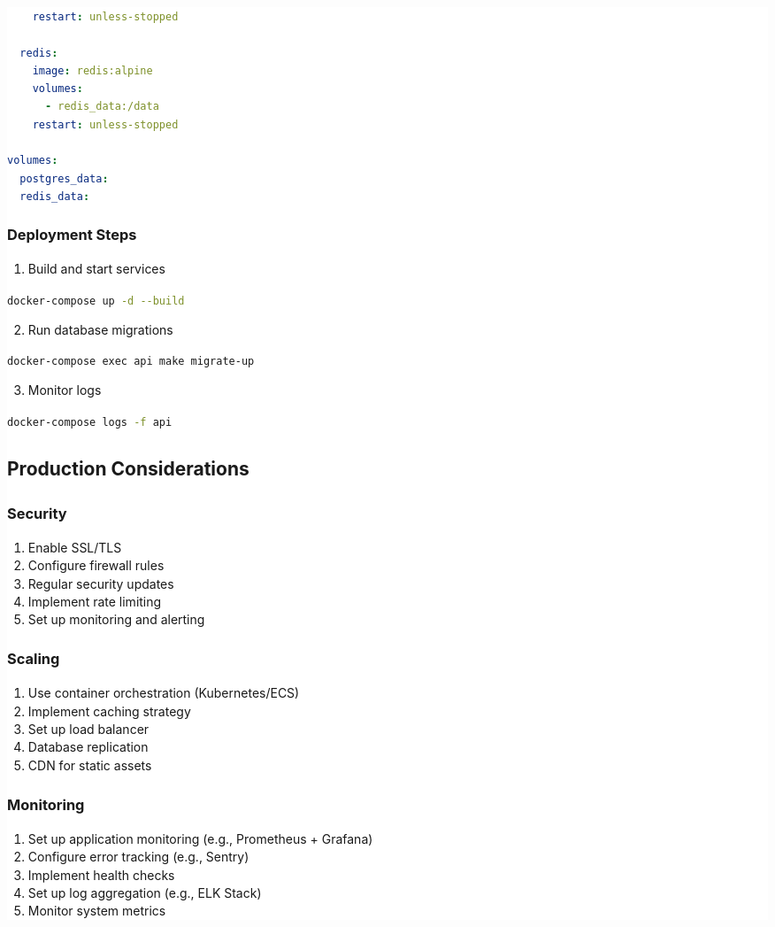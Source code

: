 ```yaml
    restart: unless-stopped

  redis:
    image: redis:alpine
    volumes:
      - redis_data:/data
    restart: unless-stopped

volumes:
  postgres_data:
  redis_data:
```

### Deployment Steps

1. Build and start services
```bash
docker-compose up -d --build
```

2. Run database migrations
```bash
docker-compose exec api make migrate-up
```

3. Monitor logs
```bash
docker-compose logs -f api
```

## Production Considerations

### Security
1. Enable SSL/TLS
2. Configure firewall rules
3. Regular security updates
4. Implement rate limiting
5. Set up monitoring and alerting

### Scaling
1. Use container orchestration (Kubernetes/ECS)
2. Implement caching strategy
3. Set up load balancer
4. Database replication
5. CDN for static assets

### Monitoring
1. Set up application monitoring (e.g., Prometheus + Grafana)
2. Configure error tracking (e.g., Sentry)
3. Implement health checks
4. Set up log aggregation (e.g., ELK Stack)
5. Monitor system metrics
